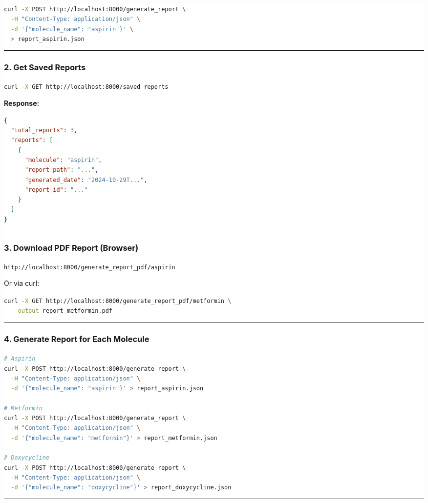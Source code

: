 ```bash
curl -X POST http://localhost:8000/generate_report \
  -H "Content-Type: application/json" \
  -d '{"molecule_name": "aspirin"}' \
  > report_aspirin.json
```

---

### 2. Get Saved Reports

```bash
curl -X GET http://localhost:8000/saved_reports
```

**Response:**
```json
{
  "total_reports": 3,
  "reports": [
    {
      "molecule": "aspirin",
      "report_path": "...",
      "generated_date": "2024-10-29T...",
      "report_id": "..."
    }
  ]
}
```

---

### 3. Download PDF Report (Browser)

```
http://localhost:8000/generate_report_pdf/aspirin
```

Or via curl:
```bash
curl -X GET http://localhost:8000/generate_report_pdf/metformin \
  --output report_metformin.pdf
```

---

### 4. Generate Report for Each Molecule

```bash
# Aspirin
curl -X POST http://localhost:8000/generate_report \
  -H "Content-Type: application/json" \
  -d '{"molecule_name": "aspirin"}' > report_aspirin.json

# Metformin
curl -X POST http://localhost:8000/generate_report \
  -H "Content-Type: application/json" \
  -d '{"molecule_name": "metformin"}' > report_metformin.json

# Doxycycline
curl -X POST http://localhost:8000/generate_report \
  -H "Content-Type: application/json" \
  -d '{"molecule_name": "doxycycline"}' > report_doxycycline.json
```

---